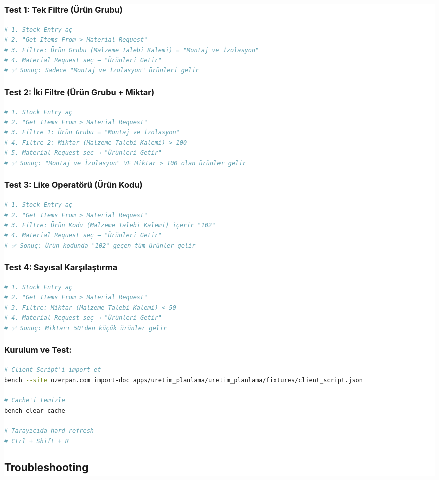 ### Test 1: Tek Filtre (Ürün Grubu)
```bash
# 1. Stock Entry aç
# 2. "Get Items From > Material Request"
# 3. Filtre: Ürün Grubu (Malzeme Talebi Kalemi) = "Montaj ve İzolasyon"
# 4. Material Request seç → "Ürünleri Getir"
# ✅ Sonuç: Sadece "Montaj ve İzolasyon" ürünleri gelir
```

### Test 2: İki Filtre (Ürün Grubu + Miktar)
```bash
# 1. Stock Entry aç
# 2. "Get Items From > Material Request"
# 3. Filtre 1: Ürün Grubu = "Montaj ve İzolasyon"
# 4. Filtre 2: Miktar (Malzeme Talebi Kalemi) > 100
# 5. Material Request seç → "Ürünleri Getir"
# ✅ Sonuç: "Montaj ve İzolasyon" VE Miktar > 100 olan ürünler gelir
```

### Test 3: Like Operatörü (Ürün Kodu)
```bash
# 1. Stock Entry aç
# 2. "Get Items From > Material Request"
# 3. Filtre: Ürün Kodu (Malzeme Talebi Kalemi) içerir "102"
# 4. Material Request seç → "Ürünleri Getir"
# ✅ Sonuç: Ürün kodunda "102" geçen tüm ürünler gelir
```

### Test 4: Sayısal Karşılaştırma
```bash
# 1. Stock Entry aç
# 2. "Get Items From > Material Request"
# 3. Filtre: Miktar (Malzeme Talebi Kalemi) < 50
# 4. Material Request seç → "Ürünleri Getir"
# ✅ Sonuç: Miktarı 50'den küçük ürünler gelir
```

### Kurulum ve Test:
```bash
# Client Script'i import et
bench --site ozerpan.com import-doc apps/uretim_planlama/uretim_planlama/fixtures/client_script.json

# Cache'i temizle
bench clear-cache

# Tarayıcıda hard refresh
# Ctrl + Shift + R
```

## Troubleshooting
